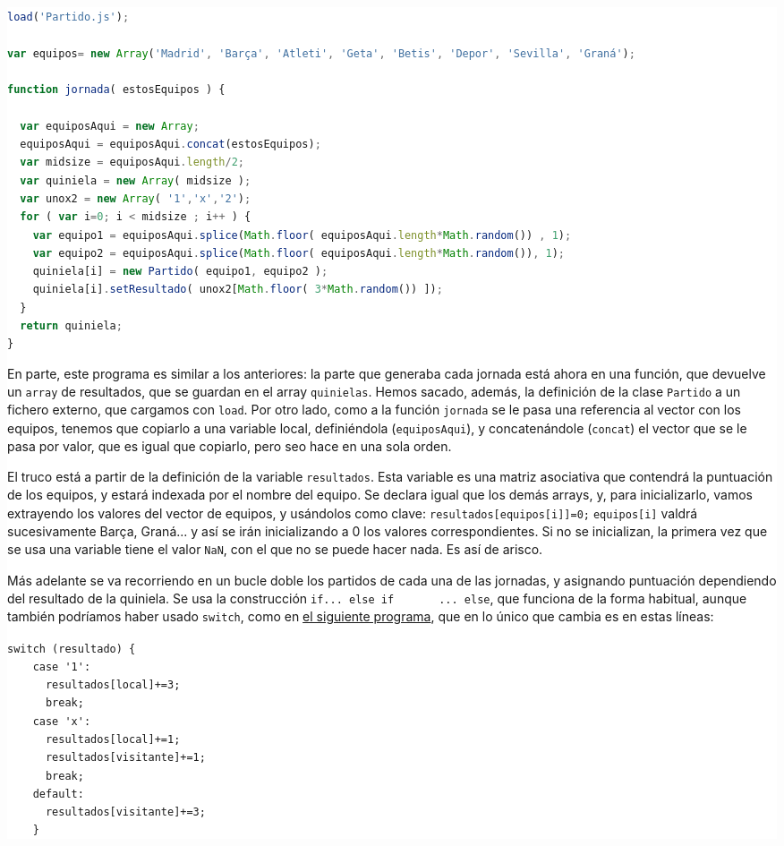 ~~~~~~javascript
load('Partido.js');

var equipos= new Array('Madrid', 'Barça', 'Atleti', 'Geta', 'Betis', 'Depor', 'Sevilla', 'Graná');

function jornada( estosEquipos ) {

  var equiposAqui = new Array;
  equiposAqui = equiposAqui.concat(estosEquipos);
  var midsize = equiposAqui.length/2;
  var quiniela = new Array( midsize );
  var unox2 = new Array( '1','x','2');
  for ( var i=0; i < midsize ; i++ ) {
    var equipo1 = equiposAqui.splice(Math.floor( equiposAqui.length*Math.random()) , 1);
    var equipo2 = equiposAqui.splice(Math.floor( equiposAqui.length*Math.random()), 1);
    quiniela[i] = new Partido( equipo1, equipo2 );
    quiniela[i].setResultado( unox2[Math.floor( 3*Math.random()) ]);
  }
  return quiniela;
}
~~~~~~

En parte, este programa es similar a los anteriores: la parte que
generaba cada jornada está ahora en una función, que devuelve un `array`
de resultados, que se guardan en el array `quinielas`. Hemos sacado,
además, la definición de la clase `Partido` a un fichero externo, que
cargamos con `load`. Por otro lado, como a la función `jornada` se le
pasa una referencia al vector con los equipos, tenemos que copiarlo a
una variable local, definiéndola (`equiposAqui`), y concatenándole
(`concat`) el vector que se le pasa por valor, que es igual que
copiarlo, pero seo hace en una sola orden.

El truco está a partir de la definición de la variable `resultados`.
Esta variable es una matriz asociativa que contendrá la puntuación de
los equipos, y estará indexada por el nombre del equipo. Se declara
igual que los demás arrays, y, para inicializarlo, vamos extrayendo los
valores del vector de equipos, y usándolos como clave:
`resultados[equipos[i]]=0;` `equipos[i]` valdrá sucesivamente
Barça, Graná... y así se irán inicializando a 0 los valores
correspondientes. Si no se inicializan, la primera vez que se usa una
variable tiene el valor `NaN`, con el que no se puede hacer nada. Es así
de arisco.

Más adelante se va recorriendo en un bucle doble los partidos de cada
una de las jornadas, y asignando puntuación dependiendo del resultado de
la quiniela. Se usa la construcción `if... else if       ... else`, que
funciona de la forma habitual, aunque también podríamos haber usado
`switch`, como en [el siguiente
programa](https://github.com/JJ/curso-js/tree/master/code/liga2.js), que
en lo único que cambia es en estas líneas:

~~~~~~
switch (resultado) {
    case '1':
      resultados[local]+=3;
      break;
    case 'x':
      resultados[local]+=1;
      resultados[visitante]+=1;
      break;
    default:
      resultados[visitante]+=3;
    }
~~~~~~
